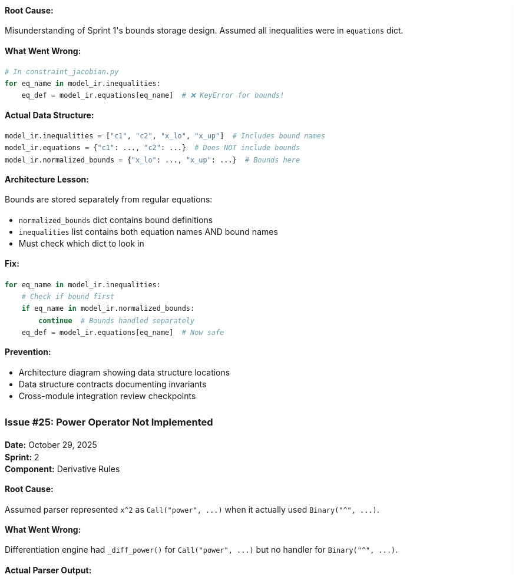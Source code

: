 **Root Cause:**

Misunderstanding of Sprint 1's bounds storage design. Assumed all inequalities were in `equations` dict.

**What Went Wrong:**

```python
# In constraint_jacobian.py
for eq_name in model_ir.inequalities:
    eq_def = model_ir.equations[eq_name]  # ❌ KeyError for bounds!
```

**Actual Data Structure:**

```python
model_ir.inequalities = ["c1", "c2", "x_lo", "x_up"]  # Includes bound names
model_ir.equations = {"c1": ..., "c2": ...}  # Does NOT include bounds
model_ir.normalized_bounds = {"x_lo": ..., "x_up": ...}  # Bounds here
```

**Architecture Lesson:**

Bounds are stored separately from regular equations:
- `normalized_bounds` dict contains bound definitions
- `inequalities` list contains both equation names AND bound names
- Must check which dict to look in

**Fix:**

```python
for eq_name in model_ir.inequalities:
    # Check if bound first
    if eq_name in model_ir.normalized_bounds:
        continue  # Bounds handled separately
    eq_def = model_ir.equations[eq_name]  # Now safe
```

**Prevention:**

- Architecture diagram showing data structure locations
- Data structure contracts documenting invariants
- Cross-module integration review checkpoints

### Issue #25: Power Operator Not Implemented

**Date:** October 29, 2025  
**Sprint:** 2  
**Component:** Derivative Rules

**Root Cause:**

Assumed parser represented `x^2` as `Call("power", ...)` when it actually used `Binary("^", ...)`.

**What Went Wrong:**

Differentiation engine had `_diff_power()` for `Call("power", ...)` but no handler for `Binary("^", ...)`.

**Actual Parser Output:**
